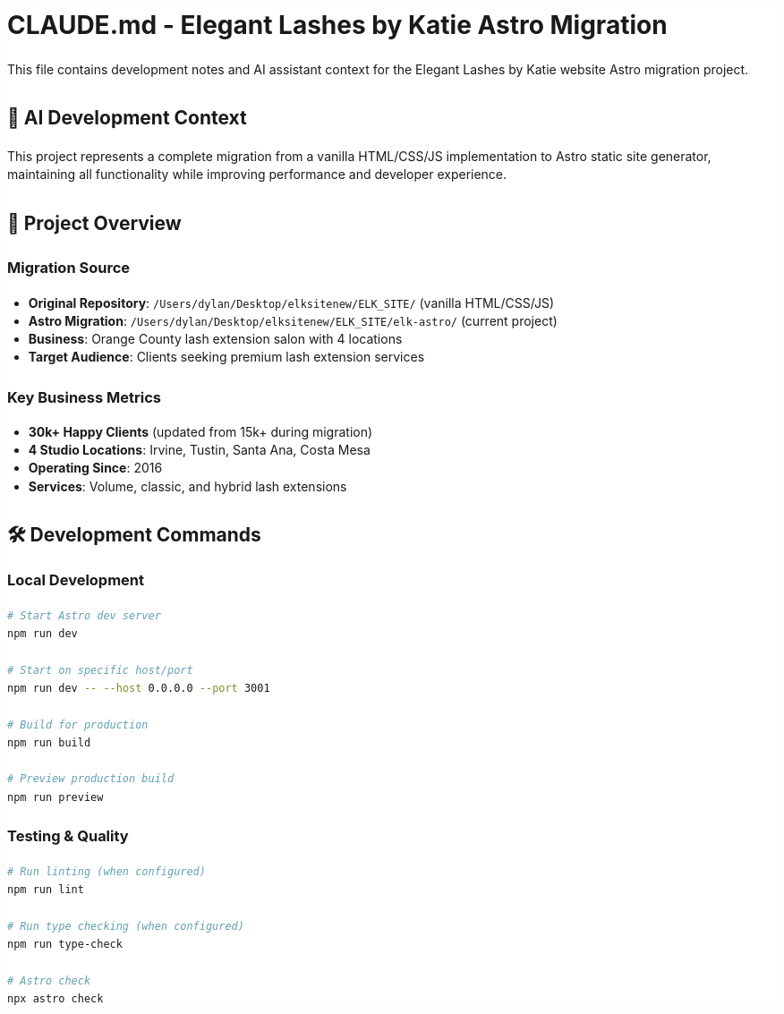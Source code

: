 # CLAUDE.md - Elegant Lashes by Katie Astro Migration

This file contains development notes and AI assistant context for the Elegant Lashes by Katie website Astro migration project.

## 🤖 AI Development Context

This project represents a complete migration from a vanilla HTML/CSS/JS implementation to Astro static site generator, maintaining all functionality while improving performance and developer experience.

## 📁 Project Overview

### Migration Source
- **Original Repository**: `/Users/dylan/Desktop/elksitenew/ELK_SITE/` (vanilla HTML/CSS/JS)
- **Astro Migration**: `/Users/dylan/Desktop/elksitenew/ELK_SITE/elk-astro/` (current project)
- **Business**: Orange County lash extension salon with 4 locations
- **Target Audience**: Clients seeking premium lash extension services

### Key Business Metrics
- **30k+ Happy Clients** (updated from 15k+ during migration)
- **4 Studio Locations**: Irvine, Tustin, Santa Ana, Costa Mesa
- **Operating Since**: 2016
- **Services**: Volume, classic, and hybrid lash extensions

## 🛠 Development Commands

### Local Development
```bash
# Start Astro dev server
npm run dev

# Start on specific host/port
npm run dev -- --host 0.0.0.0 --port 3001

# Build for production
npm run build

# Preview production build
npm run preview
```

### Testing & Quality
```bash
# Run linting (when configured)
npm run lint

# Run type checking (when configured)
npm run type-check

# Astro check
npx astro check
```
